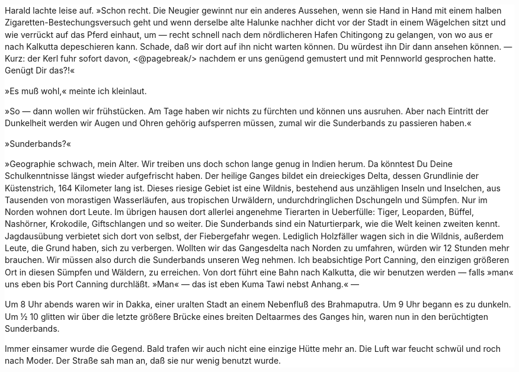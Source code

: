 Harald lachte leise auf. »Schon recht. Die Neugier gewinnt
nur ein anderes Aussehen, wenn sie Hand in Hand mit
einem halben Zigaretten-Bestechungsversuch geht und wenn
derselbe alte Halunke nachher dicht vor der Stadt in einem
Wägelchen sitzt und wie verrückt auf das Pferd einhaut, um —
recht schnell nach dem nördlicheren Hafen Chitingong zu gelangen,
von wo aus er nach Kalkutta depeschieren kann. Schade,
daß wir dort auf ihn nicht warten können. Du würdest ihn
Dir dann ansehen können. — Kurz: der Kerl fuhr sofort davon,
<@pagebreak/>
nachdem er uns genügend gemustert und mit Pennworld gesprochen
hatte. Genügt Dir das?!«

»Es muß wohl,« meinte ich kleinlaut.

»So — dann wollen wir frühstücken. Am Tage haben
wir nichts zu fürchten und können uns ausruhen. Aber nach
Eintritt der Dunkelheit werden wir Augen und Ohren gehörig
aufsperren müssen, zumal wir die Sunderbands zu passieren
haben.«

»Sunderbands?«

»Geographie schwach, mein Alter. Wir treiben uns doch
schon lange genug in Indien herum. Da könntest Du Deine
Schulkenntnisse längst wieder aufgefrischt haben. Der heilige
Ganges bildet ein dreieckiges Delta, dessen Grundlinie der
Küstenstrich, 164 Kilometer lang ist. Dieses riesige Gebiet ist
eine Wildnis, bestehend aus unzähligen Inseln und Inselchen,
aus Tausenden von morastigen Wasserläufen, aus tropischen Urwäldern,
undurchdringlichen Dschungeln und Sümpfen. Nur
im Norden wohnen dort Leute. Im übrigen hausen dort allerlei
angenehme Tierarten in Ueberfülle: Tiger, Leoparden,
Büffel, Nashörner, Krokodile, Giftschlangen und so weiter.
Die Sunderbands sind ein Naturtierpark, wie die Welt keinen
zweiten kennt. Jagdausübung verbietet sich dort von selbst,
der Fiebergefahr wegen. Lediglich Holzfäller wagen sich in die
Wildnis, außerdem Leute, die Grund haben, sich zu verbergen.
Wollten wir das Gangesdelta nach Norden zu umfahren, würden
wir 12 Stunden mehr brauchen. Wir müssen also durch die
Sunderbands unseren Weg nehmen. Ich beabsichtige Port
Canning, den einzigen größeren Ort in diesen Sümpfen und
Wäldern, zu erreichen. Von dort führt eine Bahn nach Kalkutta,
die wir benutzen werden — falls »man« uns eben bis
Port Canning durchläßt. »Man« — das ist eben Kuma Tawi
nebst Anhang.« —

Um 8 Uhr abends waren wir in Dakka, einer uralten
Stadt an einem Nebenfluß des Brahmaputra. Um 9 Uhr
begann es zu dunkeln. Um ½ 10 glitten wir über die letzte
größere Brücke eines breiten Deltaarmes des Ganges hin, waren
nun in den berüchtigten Sunderbands.

Immer einsamer wurde die Gegend. Bald trafen wir auch
nicht eine einzige Hütte mehr an. Die Luft war feucht schwül
und roch nach Moder. Der Straße sah man an, daß sie nur
wenig benutzt wurde.
